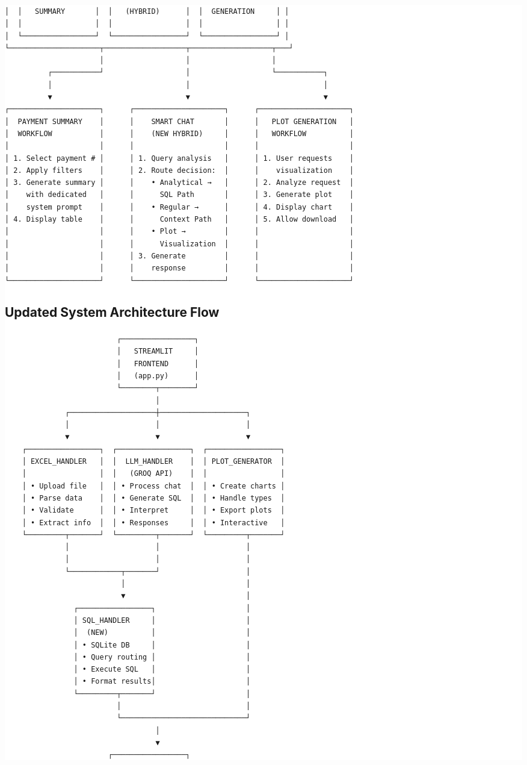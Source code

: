 ```
│  │   SUMMARY       │  │   (HYBRID)      │  │  GENERATION     │ │
│  │                 │  │                 │  │                 │ │
│  └─────────────────┘  └─────────────────┘  └─────────────────┘ │
└─────────────────────┬───────────────────┬───────────────────┬───┘
                      │                   │                   │
          ┌───────────┘                   │                   └───────────┐
          │                               │                               │
          ▼                               ▼                               ▼
┌─────────────────────┐      ┌─────────────────────┐      ┌─────────────────────┐
│  PAYMENT SUMMARY    │      │    SMART CHAT       │      │   PLOT GENERATION   │
│  WORKFLOW           │      │    (NEW HYBRID)     │      │   WORKFLOW          │
│                     │      │                     │      │                     │
│ 1. Select payment # │      │ 1. Query analysis   │      │ 1. User requests    │
│ 2. Apply filters    │      │ 2. Route decision:  │      │    visualization    │
│ 3. Generate summary │      │    • Analytical →   │      │ 2. Analyze request  │
│    with dedicated   │      │      SQL Path       │      │ 3. Generate plot    │
│    system prompt    │      │    • Regular →      │      │ 4. Display chart    │
│ 4. Display table    │      │      Context Path   │      │ 5. Allow download   │
│                     │      │    • Plot →         │      │                     │
│                     │      │      Visualization  │      │                     │
│                     │      │ 3. Generate         │      │                     │
│                     │      │    response         │      │                     │
└─────────────────────┘      └─────────────────────┘      └─────────────────────┘
```

## **Updated System Architecture Flow**

```
                          ┌─────────────────┐
                          │   STREAMLIT     │
                          │   FRONTEND      │
                          │   (app.py)      │
                          └────────┬────────┘
                                   │
              ┌────────────────────┼────────────────────┐
              │                    │                    │
              ▼                    ▼                    ▼
    ┌─────────────────┐  ┌─────────────────┐  ┌─────────────────┐
    │ EXCEL_HANDLER   │  │  LLM_HANDLER    │  │ PLOT_GENERATOR  │
    │                 │  │   (GROQ API)    │  │                 │
    │ • Upload file   │  │ • Process chat  │  │ • Create charts │
    │ • Parse data    │  │ • Generate SQL  │  │ • Handle types  │
    │ • Validate      │  │ • Interpret     │  │ • Export plots  │
    │ • Extract info  │  │ • Responses     │  │ • Interactive   │
    └─────────┬───────┘  └─────────┬───────┘  └─────────┬───────┘
              │                    │                    │
              │                    │                    │
              └────────────┬───────┘                    │
                           │                            │
                           ▼                            │
                ┌─────────────────┐                     │
                │ SQL_HANDLER     │                     │
                │  (NEW)          │                     │
                │ • SQLite DB     │                     │
                │ • Query routing │                     │
                │ • Execute SQL   │                     │
                │ • Format results│                     │
                └─────────┬───────┘                     │
                          │                             │
                          └─────────────────────────────┘
                                   │
                                   ▼
                        ┌─────────────────┐
```